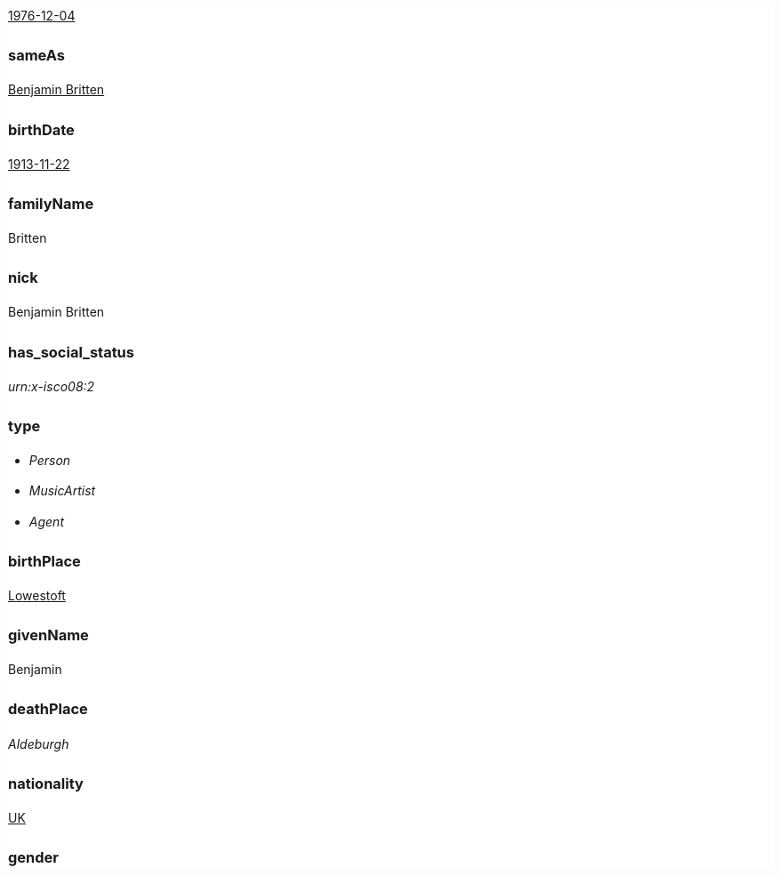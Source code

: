 
[1976-12-04](#1976-12-04)

### sameAs


[Benjamin Britten](#Benjamin-Britten)

### birthDate


[1913-11-22](#1913-11-22)

### familyName


Britten

### nick


Benjamin Britten

### has_social_status


*urn:x-isco08:2*

### type

 - *Person*

 - *MusicArtist*

 - *Agent*

### birthPlace


[Lowestoft](#Lowestoft)

### givenName


Benjamin

### deathPlace


*Aldeburgh*

### nationality


[UK](#UK)

### gender

